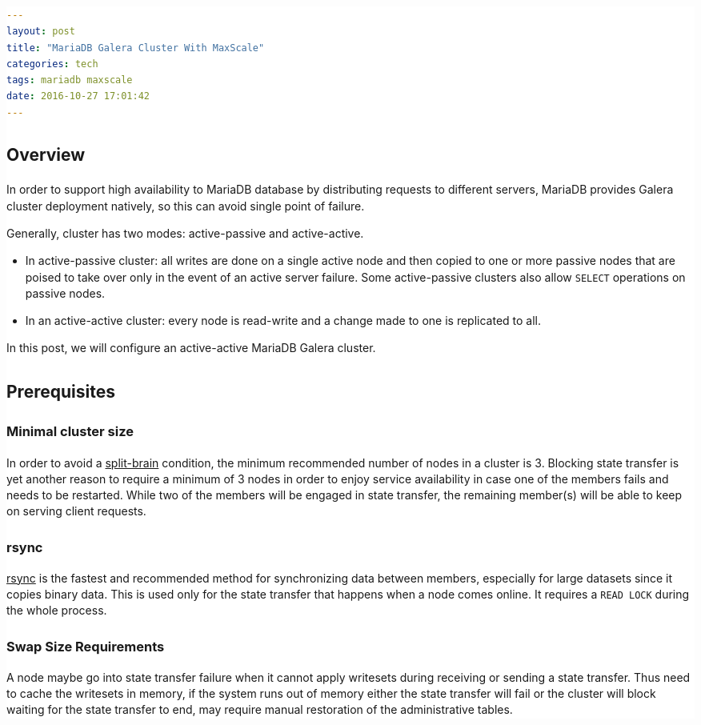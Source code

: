 ```yaml
---
layout: post
title: "MariaDB Galera Cluster With MaxScale"
categories: tech
tags: mariadb maxscale
date: 2016-10-27 17:01:42
---
```


## Overview

In order to support high availability to MariaDB database by distributing requests to different servers,
MariaDB provides Galera cluster deployment natively, so this can avoid single point of failure.


Generally, cluster has two modes: active-passive and active-active. 

* In active-passive cluster: all writes are done on a single active node and then copied to one or more passive nodes
  that are poised to take over only in the event of an active server failure.
  Some active-passive clusters also allow `SELECT` operations on passive nodes. 

* In an active-active cluster: every node is read-write and a change made to one is replicated to all.

In this post, we will configure an active-active MariaDB Galera cluster.

## Prerequisites

### Minimal cluster size

In order to avoid a [split-brain][1] condition, the minimum recommended number of nodes in a cluster is 3.
Blocking state transfer is yet another reason to require a minimum of 3 nodes in order to enjoy service availability
in case one of the members fails and needs to be restarted. While two of the members will be engaged in state transfer,
the remaining member(s) will be able to keep on serving client requests.

### rsync

[rsync][2] is the fastest and recommended method for synchronizing data between members,
especially for large datasets since it copies binary data. 
This is used only for the state transfer that happens when a node comes online.
It requires a `READ LOCK` during the whole process.

### Swap Size Requirements

A node maybe go into state transfer failure when it cannot apply writesets during receiving or sending a state transfer.
Thus need to cache the writesets in memory, if the system runs out of memory either the state transfer will fail
or the cluster will block waiting for the state transfer to end, may require manual restoration of the administrative tables.


[1]: https://en.wikipedia.org/wiki/Split-brain_(computing)
[2]: https://linux.die.net/man/1/rsync
[3]: https://mariadb.com/kb/en/mariadb-enterprise/building-mariadb-maxscale-from-source-code/